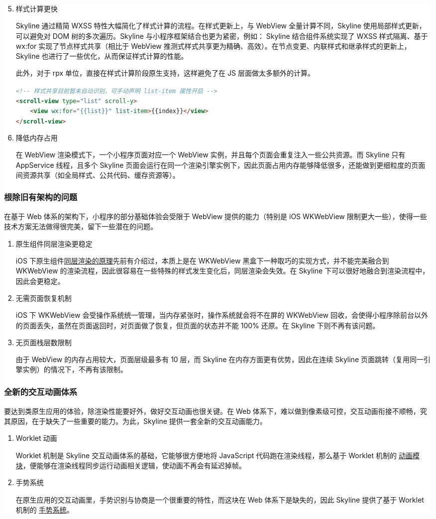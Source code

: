 5. 样式计算更快

   Skyline 通过精简 WXSS 特性大幅简化了样式计算的流程。在样式更新上，与 WebView 全量计算不同，Skyline 使用局部样式更新，可以避免对 DOM 树的多次遍历。Skyline 与小程序框架结合也更为紧密，例如： Skyline 结合组件系统实现了 WXSS 样式隔离、基于 wx:for 实现了节点样式共享（相比于 WebView 推测式样式共享更为精确、高效）。在节点变更、内联样式和继承样式的更新上，Skyline 也进行了一些优化，从而保证样式计算的性能。

   此外，对于 rpx 单位，直接在样式计算阶段原生支持，这样避免了在 JS 层面做太多额外的计算。

   ```html
   <!-- 样式共享目前暂未自动识别，可手动声明 list-item 属性开启 -->
   <scroll-view type="list" scroll-y>
       <view wx:for="{{list}}" list-item>{{index}}</view>
   </scroll-view>
   ```

6. 降低内存占用

   在 WebView 渲染模式下，一个小程序页面对应一个 WebView 实例，并且每个页面会重复注入一些公共资源。而 Skyline 只有 AppService 线程，且多个 Skyline 页面会运行在同一个渲染引擎实例下，因此页面占用内存能够降低很多，还能做到更细粒度的页面间资源共享（如全局样式、公共代码、缓存资源等）。



### 根除旧有架构的问题

在基于 Web 体系的架构下，小程序的部分基础体验会受限于 WebView 提供的能力（特别是 iOS WKWebView 限制更大一些），使得一些技术方案无法做得很完美，留下一些潜在的问题。



1. 原生组件同层渲染更稳定

   iOS 下原生组件[同层渲染的原理](https://developers.weixin.qq.com/community/develop/article/doc/000c4e433707c072c1793e56f5c813)先前有介绍过，本质上是在 WKWebView 黑盒下一种取巧的实现方式，并不能完美融合到 WKWebView 的渲染流程，因此很容易在一些特殊的样式发生变化后，同层渲染会失效。在 Skyline 下可以很好地融合到渲染流程中，因此会更稳定。

2. 无需页面恢复机制

   iOS 下 WKWebView 会受操作系统统一管理，当内存紧张时，操作系统就会将不在屏的 WKWebView 回收，会使得小程序除前台以外的页面丢失，虽然在页面返回时，对页面做了恢复，但页面的状态并不能 100% 还原。在 Skyline 下则不再有该问题。

3. 无页面栈层数限制

   由于 WebView 的内存占用较大，页面层级最多有 10 层，而 Skyline 在内存方面更有优势，因此在连续 Skyline 页面跳转（复用同一引擎实例）的情况下，不再有该限制。



### 全新的交互动画体系

要达到类原生应用的体验，除渲染性能要好外，做好交互动画也很关键。在 Web 体系下，难以做到像素级可控，交互动画衔接不顺畅，究其原因，在于缺失了一些重要的能力。为此，Skyline 提供一套全新的交互动画能力。



1. Worklet 动画

   Worklet 机制是 Skyline 交互动画体系的基础，它能够很方便地将 JavaScript 代码跑在渲染线程，那么基于 Worklet 机制的 [动画模块](https://developers.weixin.qq.com/miniprogram/dev/framework/runtime/skyline/worklet.html)，便能够在渲染线程同步运行动画相关逻辑，使动画不再会有延迟掉帧。

2. 手势系统

   在原生应用的交互动画里，手势识别与协商是一个很重要的特性，而这块在 Web 体系下是缺失的，因此 Skyline 提供了基于 Worklet 机制的 [手势系统](https://developers.weixin.qq.com/miniprogram/dev/framework/runtime/skyline/gesture.html)。

